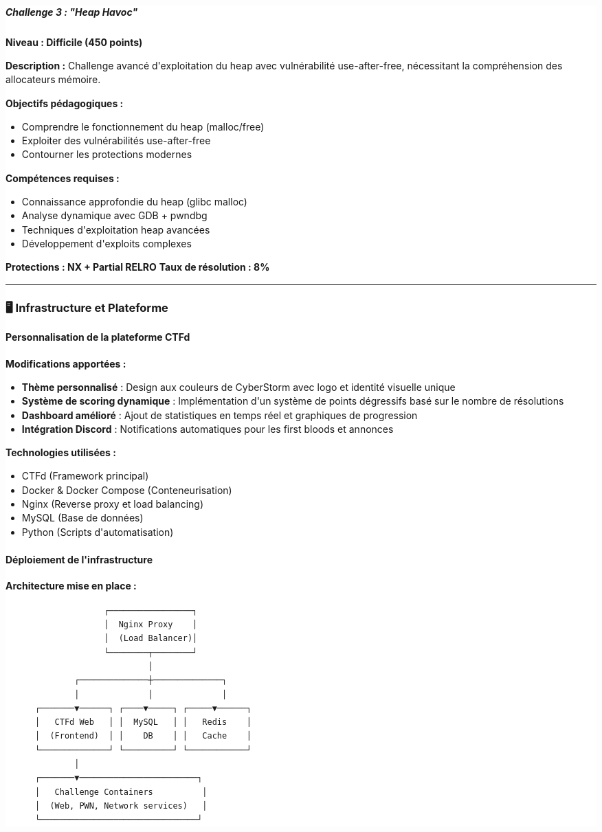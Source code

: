 
##### Challenge 3 : "Heap Havoc"
**Niveau : Difficile (450 points)**

**Description :**
Challenge avancé d'exploitation du heap avec vulnérabilité use-after-free, nécessitant la compréhension des allocateurs mémoire.

**Objectifs pédagogiques :**
- Comprendre le fonctionnement du heap (malloc/free)
- Exploiter des vulnérabilités use-after-free
- Contourner les protections modernes

**Compétences requises :**
- Connaissance approfondie du heap (glibc malloc)
- Analyse dynamique avec GDB + pwndbg
- Techniques d'exploitation heap avancées
- Développement d'exploits complexes

**Protections : NX + Partial RELRO**
**Taux de résolution : 8%**

---

### 🖥️ Infrastructure et Plateforme

#### Personnalisation de la plateforme CTFd

**Modifications apportées :**
- **Thème personnalisé** : Design aux couleurs de CyberStorm avec logo et identité visuelle unique
- **Système de scoring dynamique** : Implémentation d'un système de points dégressifs basé sur le nombre de résolutions
- **Dashboard amélioré** : Ajout de statistiques en temps réel et graphiques de progression
- **Intégration Discord** : Notifications automatiques pour les first bloods et annonces

**Technologies utilisées :**
- CTFd (Framework principal)
- Docker & Docker Compose (Conteneurisation)
- Nginx (Reverse proxy et load balancing)
- MySQL (Base de données)
- Python (Scripts d'automatisation)

#### Déploiement de l'infrastructure

**Architecture mise en place :**
```
                    ┌─────────────────┐
                    │  Nginx Proxy    │
                    │  (Load Balancer)│
                    └────────┬────────┘
                             │
              ┌──────────────┼──────────────┐
              │              │              │
      ┌───────▼──────┐ ┌────▼─────┐ ┌─────▼──────┐
      │   CTFd Web   │ │  MySQL   │ │   Redis    │
      │  (Frontend)  │ │    DB    │ │   Cache    │
      └──────────────┘ └──────────┘ └────────────┘
              │
      ┌───────▼────────────────────────┐
      │   Challenge Containers          │
      │  (Web, PWN, Network services)   │
      └────────────────────────────────┘
```
